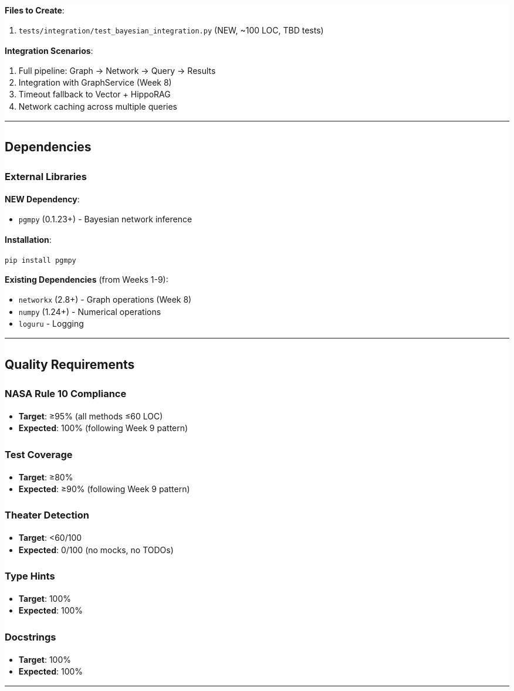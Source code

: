 **Files to Create**:
1. `tests/integration/test_bayesian_integration.py` (NEW, ~100 LOC, TBD tests)

**Integration Scenarios**:
1. Full pipeline: Graph → Network → Query → Results
2. Integration with GraphService (Week 8)
3. Timeout fallback to Vector + HippoRAG
4. Network caching across multiple queries

---

## Dependencies

### External Libraries

**NEW Dependency**:
- `pgmpy` (0.1.23+) - Bayesian network inference

**Installation**:
```bash
pip install pgmpy
```

**Existing Dependencies** (from Weeks 1-9):
- `networkx` (2.8+) - Graph operations (Week 8)
- `numpy` (1.24+) - Numerical operations
- `loguru` - Logging

---

## Quality Requirements

### NASA Rule 10 Compliance
- **Target**: ≥95% (all methods ≤60 LOC)
- **Expected**: 100% (following Week 9 pattern)

### Test Coverage
- **Target**: ≥80%
- **Expected**: ≥90% (following Week 9 pattern)

### Theater Detection
- **Target**: <60/100
- **Expected**: 0/100 (no mocks, no TODOs)

### Type Hints
- **Target**: 100%
- **Expected**: 100%

### Docstrings
- **Target**: 100%
- **Expected**: 100%

---